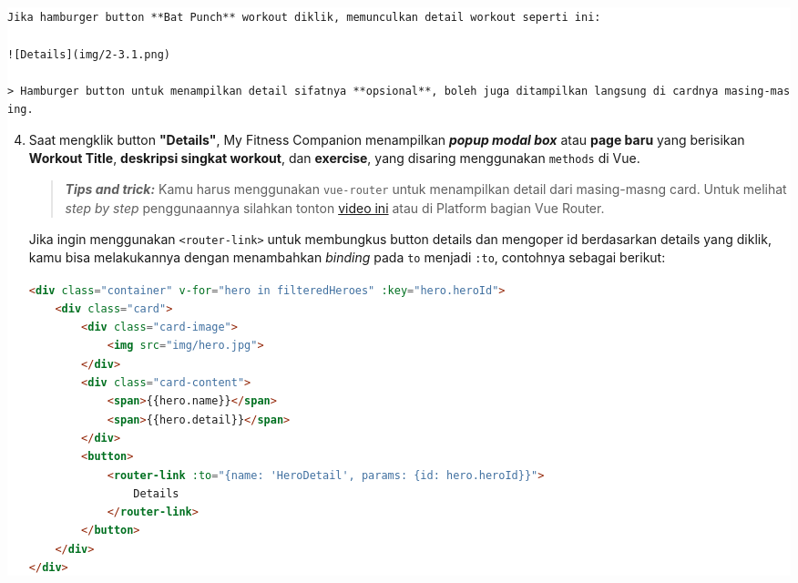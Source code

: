     Jika hamburger button **Bat Punch** workout diklik, memunculkan detail workout seperti ini:

    ![Details](img/2-3.1.png)

    > Hamburger button untuk menampilkan detail sifatnya **opsional**, boleh juga ditampilkan langsung di cardnya masing-masing.

4. Saat mengklik button **"Details"**, My Fitness Companion menampilkan ***popup modal box*** atau **page baru** yang berisikan **Workout Title**, **deskripsi singkat workout**, dan **exercise**, yang disaring menggunakan `methods` di Vue.

    > ***Tips and trick:*** Kamu harus menggunakan `vue-router` untuk menampilkan detail dari masing-masng card. Untuk melihat *step by step* penggunaannya silahkan tonton [video ini](https://www.youtube.com/watch?v=nnVVOe7qdeQ) atau di Platform bagian Vue Router.

    Jika ingin menggunakan `<router-link>` untuk membungkus button details dan mengoper id berdasarkan details yang diklik, kamu bisa melakukannya dengan menambahkan *binding* pada `to` menjadi `:to`, contohnya sebagai berikut:

    ```html
    <div class="container" v-for="hero in filteredHeroes" :key="hero.heroId">
        <div class="card">
            <div class="card-image">
                <img src="img/hero.jpg">
            </div>
            <div class="card-content">
                <span>{{hero.name}}</span>
                <span>{{hero.detail}}</span>
            </div>
            <button>
                <router-link :to="{name: 'HeroDetail', params: {id: hero.heroId}}">
                    Details
                </router-link>
            </button>
        </div>
    </div>
    ```
